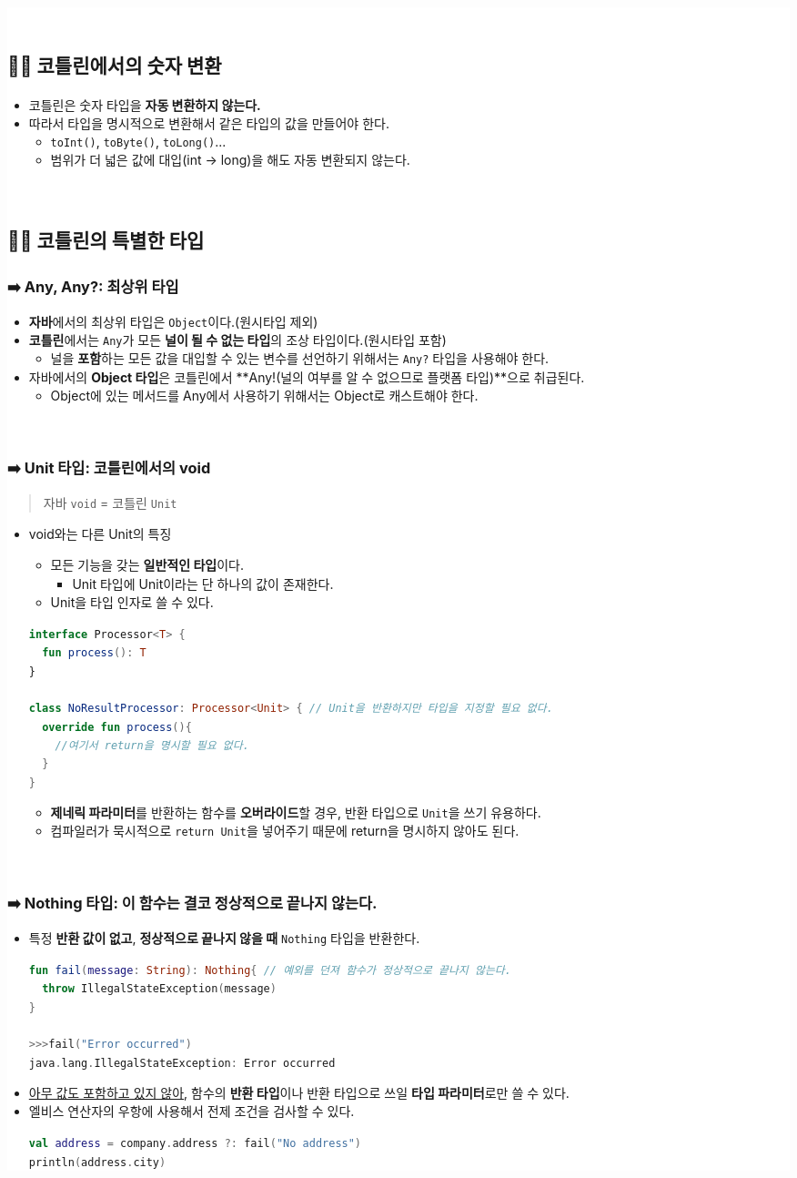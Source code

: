 <BR>

## 🙋‍♀️ 코틀린에서의 숫자 변환

* 코틀린은 숫자 타입을 **자동 변환하지 않는다.**
* 따라서 타입을 명시적으로 변환해서 같은 타입의 값을 만들어야 한다.
  * `toInt()`, `toByte()`, `toLong()`...
  * 범위가 더 넓은 값에 대입(int -> long)을 해도 자동 변환되지 않는다.

<br>

## 🙋‍♀️ 코틀린의 특별한 타입

### ➡️ Any, Any?: 최상위 타입
* **자바**에서의 최상위 타입은 `Object`이다.(원시타입 제외)
* **코틀린**에서는 `Any`가 모든 **널이 될 수 없는 타입**의 조상 타입이다.(원시타입 포함)
  * 널을 **포함**하는 모든 값을 대입할 수 있는 변수를 선언하기 위해서는 `Any?` 타입을 사용해야 한다.
* 자바에서의 **Object 타입**은 코틀린에서 **Any!(널의 여부를 알 수 없으므로 플랫폼 타입)**으로 취급된다.
  * Object에 있는 메서드를 Any에서 사용하기 위해서는 Object로 캐스트해야 한다.

<br>

### ➡️ Unit 타입: 코틀린에서의 void

> 자바 `void` = 코틀린 `Unit`

* void와는 다른 Unit의 특징
  * 모든 기능을 갖는 **일반적인 타입**이다.
    * Unit 타입에 Unit이라는 단 하나의 값이 존재한다.
  * Unit을 타입 인자로 쓸 수 있다.
  
  ```kotlin
  interface Processor<T> {
    fun process(): T
  }

  class NoResultProcessor: Processor<Unit> { // Unit을 반환하지만 타입을 지정할 필요 없다.
    override fun process(){
      //여기서 return을 명시할 필요 없다.
    }
  }
  ```
  * **제네릭 파라미터**를 반환하는 함수를 **오버라이드**할 경우, 반환 타입으로 `Unit`을 쓰기 유용하다.
  * 컴파일러가 묵시적으로 `return Unit`을 넣어주기 때문에 return을 명시하지 않아도 된다.

<br>

### ➡️ Nothing 타입: 이 함수는 결코 정상적으로 끝나지 않는다.

* 특정 **반환 값이 없고**, **정상적으로 끝나지 않을 때** `Nothing` 타입을 반환한다.
  ```kotlin
  fun fail(message: String): Nothing{ // 예외를 던져 함수가 정상적으로 끝나지 않는다.
    throw IllegalStateException(message)
  }

  >>>fail("Error occurred")
  java.lang.IllegalStateException: Error occurred
  ```
* <u>아무 값도 포함하고 있지 않아</u>, 함수의 **반환 타입**이나 반환 타입으로 쓰일 **타입 파라미터**로만 쓸 수 있다.
* 엘비스 연산자의 우항에 사용해서 전제 조건을 검사할 수 있다.
  ```kotlin
  val address = company.address ?: fail("No address")
  println(address.city)
  ```
